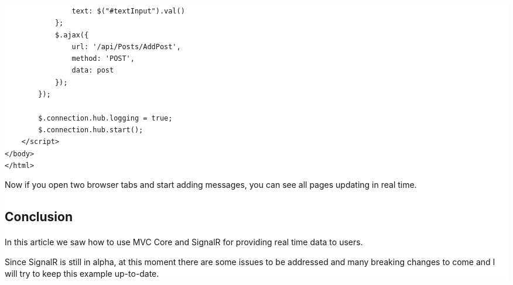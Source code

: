 ```
                text: $("#textInput").val()
            };
            $.ajax({
                url: '/api/Posts/AddPost',
                method: 'POST',
                data: post
            });
        });
        
        $.connection.hub.logging = true;
        $.connection.hub.start();
    </script>
</body>
</html>
```

Now if you open two browser tabs and start adding messages, you can see all pages updating in real time.

Conclusion
----------

In this article we saw how to use MVC Core and SignalR for providing real time data to users.

Since SignalR is still in alpha, at this moment there are some issues to be addressed and many breaking changes to come and I will try to keep this example up-to-date. 